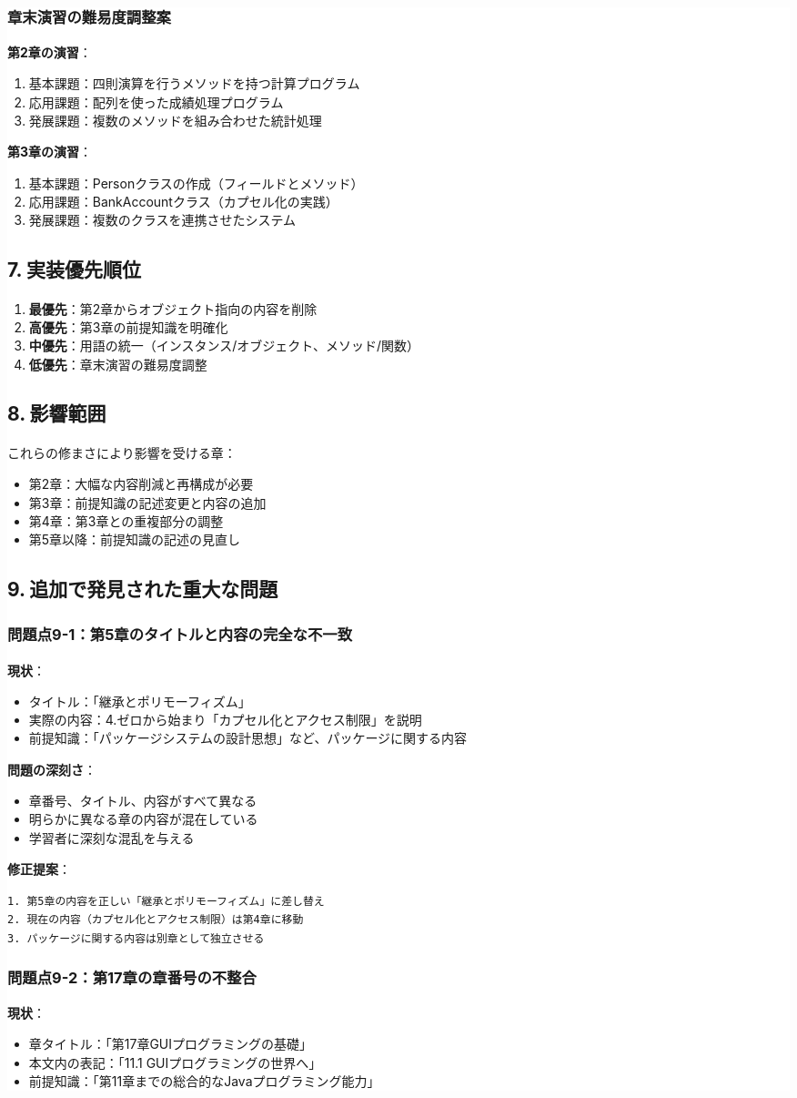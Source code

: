 ### 章末演習の難易度調整案

**第2章の演習**：
1. 基本課題：四則演算を行うメソッドを持つ計算プログラム
2. 応用課題：配列を使った成績処理プログラム
3. 発展課題：複数のメソッドを組み合わせた統計処理

**第3章の演習**：
1. 基本課題：Personクラスの作成（フィールドとメソッド）
2. 応用課題：BankAccountクラス（カプセル化の実践）
3. 発展課題：複数のクラスを連携させたシステム

## 7. 実装優先順位

1. **最優先**：第2章からオブジェクト指向の内容を削除
2. **高優先**：第3章の前提知識を明確化
3. **中優先**：用語の統一（インスタンス/オブジェクト、メソッド/関数）
4. **低優先**：章末演習の難易度調整

## 8. 影響範囲

これらの修まさにより影響を受ける章：
- 第2章：大幅な内容削減と再構成が必要
- 第3章：前提知識の記述変更と内容の追加
- 第4章：第3章との重複部分の調整
- 第5章以降：前提知識の記述の見直し

## 9. 追加で発見された重大な問題

### 問題点9-1：第5章のタイトルと内容の完全な不一致

**現状**：
- タイトル：「継承とポリモーフィズム」
- 実際の内容：4.ゼロから始まり「カプセル化とアクセス制限」を説明
- 前提知識：「パッケージシステムの設計思想」など、パッケージに関する内容

**問題の深刻さ**：
- 章番号、タイトル、内容がすべて異なる
- 明らかに異なる章の内容が混在している
- 学習者に深刻な混乱を与える

**修正提案**：
```
1. 第5章の内容を正しい「継承とポリモーフィズム」に差し替え
2. 現在の内容（カプセル化とアクセス制限）は第4章に移動
3. パッケージに関する内容は別章として独立させる
```

### 問題点9-2：第17章の章番号の不整合

**現状**：
- 章タイトル：「第17章GUIプログラミングの基礎」
- 本文内の表記：「11.1 GUIプログラミングの世界へ」
- 前提知識：「第11章までの総合的なJavaプログラミング能力」

